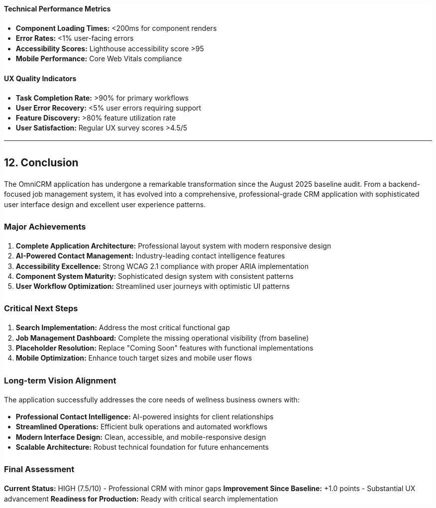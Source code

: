 #### Technical Performance Metrics

- **Component Loading Times:** <200ms for component renders
- **Error Rates:** <1% user-facing errors
- **Accessibility Scores:** Lighthouse accessibility score >95
- **Mobile Performance:** Core Web Vitals compliance

#### UX Quality Indicators

- **Task Completion Rate:** >90% for primary workflows
- **User Error Recovery:** <5% user errors requiring support
- **Feature Discovery:** >80% feature utilization rate
- **User Satisfaction:** Regular UX survey scores >4.5/5

---

## 12. Conclusion

The OmniCRM application has undergone a remarkable transformation since the August 2025 baseline audit. From a backend-focused job management system, it has evolved into a comprehensive, professional-grade CRM application with sophisticated user interface design and excellent user experience patterns.

### Major Achievements

1. **Complete Application Architecture:** Professional layout system with modern responsive design
2. **AI-Powered Contact Management:** Industry-leading contact intelligence features
3. **Accessibility Excellence:** Strong WCAG 2.1 compliance with proper ARIA implementation
4. **Component System Maturity:** Sophisticated design system with consistent patterns
5. **User Workflow Optimization:** Streamlined user journeys with optimistic UI patterns

### Critical Next Steps

1. **Search Implementation:** Address the most critical functional gap
2. **Job Management Dashboard:** Complete the missing operational visibility (from baseline)
3. **Placeholder Resolution:** Replace "Coming Soon" features with functional implementations
4. **Mobile Optimization:** Enhance touch target sizes and mobile user flows

### Long-term Vision Alignment

The application successfully addresses the core needs of wellness business owners with:

- **Professional Contact Intelligence:** AI-powered insights for client relationships
- **Streamlined Operations:** Efficient bulk operations and automated workflows
- **Modern Interface Design:** Clean, accessible, and mobile-responsive design
- **Scalable Architecture:** Robust technical foundation for future enhancements

### Final Assessment

**Current Status:** HIGH (7.5/10) - Professional CRM with minor gaps
**Improvement Since Baseline:** +1.0 points - Substantial UX advancement
**Readiness for Production:** Ready with critical search implementation
